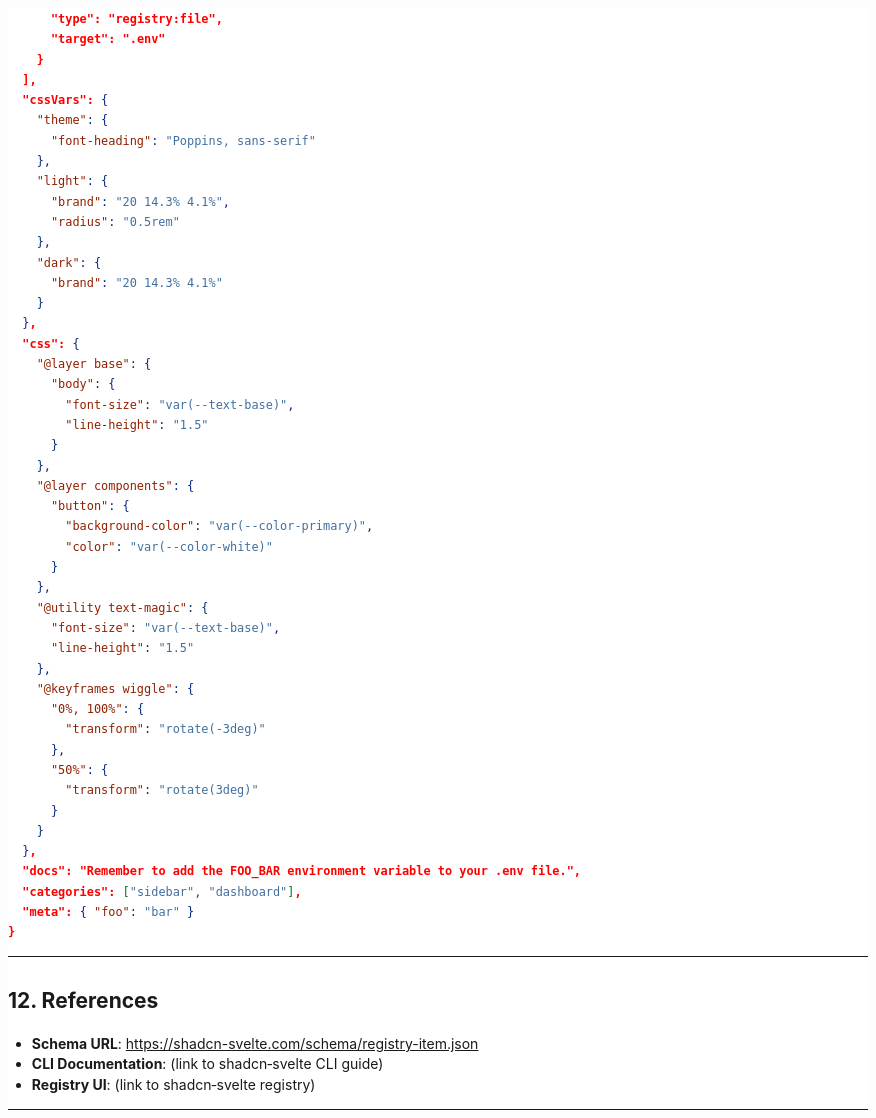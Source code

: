 ```json
      "type": "registry:file",
      "target": ".env"
    }
  ],
  "cssVars": {
    "theme": {
      "font-heading": "Poppins, sans-serif"
    },
    "light": {
      "brand": "20 14.3% 4.1%",
      "radius": "0.5rem"
    },
    "dark": {
      "brand": "20 14.3% 4.1%"
    }
  },
  "css": {
    "@layer base": {
      "body": {
        "font-size": "var(--text-base)",
        "line-height": "1.5"
      }
    },
    "@layer components": {
      "button": {
        "background-color": "var(--color-primary)",
        "color": "var(--color-white)"
      }
    },
    "@utility text-magic": {
      "font-size": "var(--text-base)",
      "line-height": "1.5"
    },
    "@keyframes wiggle": {
      "0%, 100%": {
        "transform": "rotate(-3deg)"
      },
      "50%": {
        "transform": "rotate(3deg)"
      }
    }
  },
  "docs": "Remember to add the FOO_BAR environment variable to your .env file.",
  "categories": ["sidebar", "dashboard"],
  "meta": { "foo": "bar" }
}
```

---

## 12. References

- **Schema URL**: https://shadcn-svelte.com/schema/registry-item.json  
- **CLI Documentation**: (link to shadcn‑svelte CLI guide)  
- **Registry UI**: (link to shadcn‑svelte registry)

---